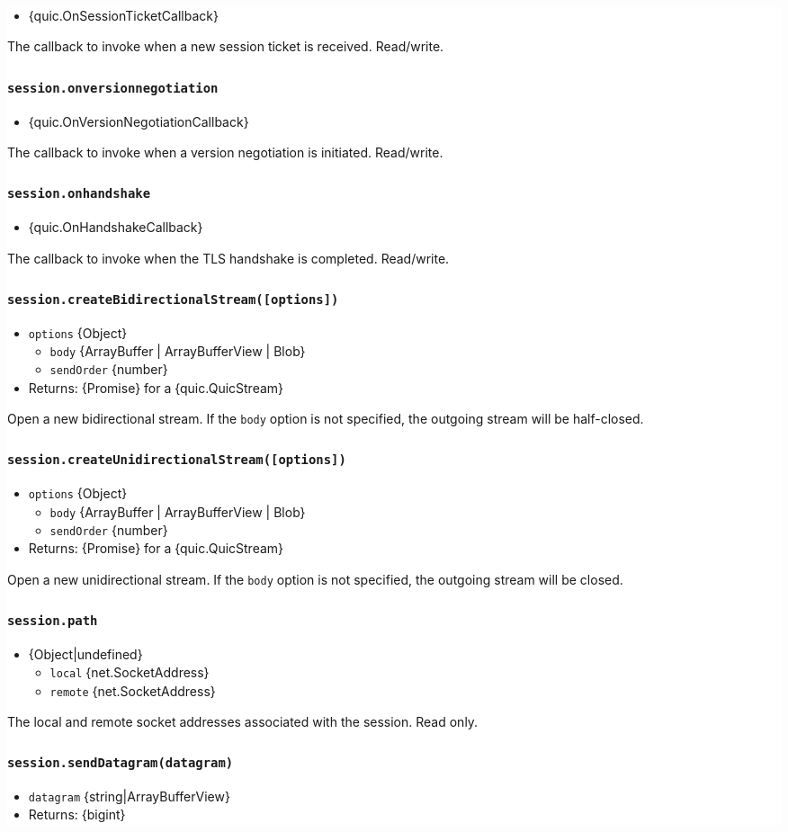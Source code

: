 

* {quic.OnSessionTicketCallback}

The callback to invoke when a new session ticket is received. Read/write.

### `session.onversionnegotiation`



* {quic.OnVersionNegotiationCallback}

The callback to invoke when a version negotiation is initiated. Read/write.

### `session.onhandshake`



* {quic.OnHandshakeCallback}

The callback to invoke when the TLS handshake is completed. Read/write.

### `session.createBidirectionalStream([options])`



* `options` {Object}
  * `body` {ArrayBuffer | ArrayBufferView | Blob}
  * `sendOrder` {number}
* Returns: {Promise} for a {quic.QuicStream}

Open a new bidirectional stream. If the `body` option is not specified,
the outgoing stream will be half-closed.

### `session.createUnidirectionalStream([options])`



* `options` {Object}
  * `body` {ArrayBuffer | ArrayBufferView | Blob}
  * `sendOrder` {number}
* Returns: {Promise} for a {quic.QuicStream}

Open a new unidirectional stream. If the `body` option is not specified,
the outgoing stream will be closed.

### `session.path`



* {Object|undefined}
  * `local` {net.SocketAddress}
  * `remote` {net.SocketAddress}

The local and remote socket addresses associated with the session. Read only.

### `session.sendDatagram(datagram)`



* `datagram` {string|ArrayBufferView}
* Returns: {bigint}
